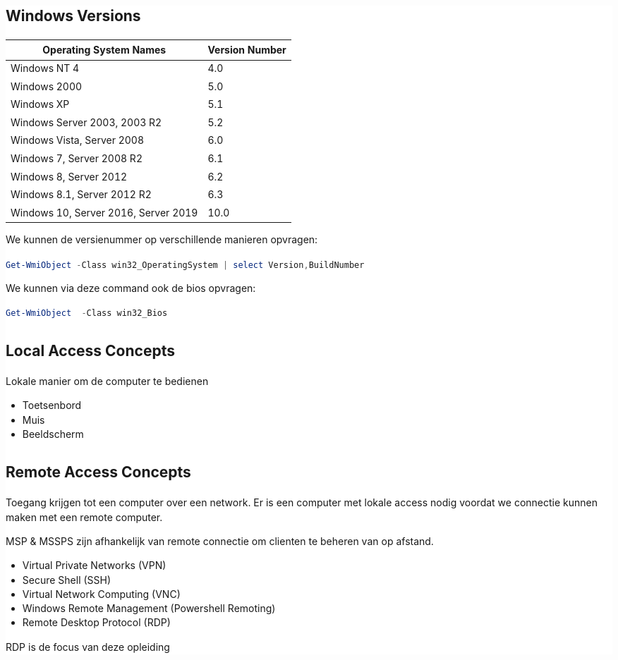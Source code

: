 ## Windows Versions

| Operating System Names                     | Version Number |
|--------------------------------------------|----------------|
| Windows NT 4                               | 4.0            |
| Windows 2000                               | 5.0            |
| Windows XP                                 | 5.1            |
| Windows Server 2003, 2003 R2               | 5.2            |
| Windows Vista, Server 2008                 | 6.0            |
| Windows 7, Server 2008 R2                  | 6.1            |
| Windows 8, Server 2012                     | 6.2            |
| Windows 8.1, Server 2012 R2                | 6.3            |
| Windows 10, Server 2016, Server 2019       | 10.0           |

We kunnen de versienummer op verschillende manieren opvragen:

```powershell
Get-WmiObject -Class win32_OperatingSystem | select Version,BuildNumber
```
We kunnen via deze command ook de bios opvragen:

```powershell
Get-WmiObject  -Class win32_Bios
```

## Local Access Concepts

Lokale manier om de computer te bedienen
- Toetsenbord
- Muis
- Beeldscherm

## Remote Access Concepts

Toegang krijgen tot een computer over een network. 
Er is een computer met lokale access nodig voordat we connectie kunnen maken met een remote computer.

MSP & MSSPS zijn afhankelijk van remote connectie om clienten te beheren van op afstand.

- Virtual Private Networks (VPN)
- Secure Shell (SSH)
- Virtual Network Computing (VNC)
- Windows Remote Management (Powershell Remoting)
- Remote Desktop Protocol (RDP)

RDP is de focus van deze opleiding
